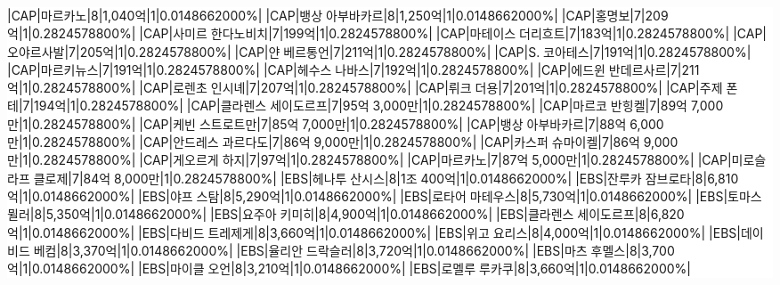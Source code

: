 |CAP|마르카노|8|1,040억|1|0.0148662000%|
|CAP|뱅상 아부바카르|8|1,250억|1|0.0148662000%|
|CAP|홍명보|7|209억|1|0.2824578800%|
|CAP|사미르 한다노비치|7|199억|1|0.2824578800%|
|CAP|마테이스 더리흐트|7|183억|1|0.2824578800%|
|CAP|오야르사발|7|205억|1|0.2824578800%|
|CAP|얀 베르통언|7|211억|1|0.2824578800%|
|CAP|S. 코아테스|7|191억|1|0.2824578800%|
|CAP|마르키뉴스|7|191억|1|0.2824578800%|
|CAP|헤수스 나바스|7|192억|1|0.2824578800%|
|CAP|에드윈 반데르사르|7|211억|1|0.2824578800%|
|CAP|로렌초 인시녜|7|207억|1|0.2824578800%|
|CAP|뤼크 더용|7|201억|1|0.2824578800%|
|CAP|주제 폰테|7|194억|1|0.2824578800%|
|CAP|클라렌스 세이도르프|7|95억 3,000만|1|0.2824578800%|
|CAP|마르코 반힝켈|7|89억 7,000만|1|0.2824578800%|
|CAP|케빈 스트로트만|7|85억 7,000만|1|0.2824578800%|
|CAP|뱅상 아부바카르|7|88억 6,000만|1|0.2824578800%|
|CAP|안드레스 과르다도|7|86억 9,000만|1|0.2824578800%|
|CAP|카스퍼 슈마이켈|7|86억 9,000만|1|0.2824578800%|
|CAP|게오르게 하지|7|97억|1|0.2824578800%|
|CAP|마르카노|7|87억 5,000만|1|0.2824578800%|
|CAP|미로슬라프 클로제|7|84억 8,000만|1|0.2824578800%|
|EBS|헤나투 산시스|8|1조 400억|1|0.0148662000%|
|EBS|잔루카 잠브로타|8|6,810억|1|0.0148662000%|
|EBS|야프 스탐|8|5,290억|1|0.0148662000%|
|EBS|로타어 마테우스|8|5,730억|1|0.0148662000%|
|EBS|토마스 뮐러|8|5,350억|1|0.0148662000%|
|EBS|요주아 키미히|8|4,900억|1|0.0148662000%|
|EBS|클라렌스 세이도르프|8|6,820억|1|0.0148662000%|
|EBS|다비드 트레제게|8|3,660억|1|0.0148662000%|
|EBS|위고 요리스|8|4,000억|1|0.0148662000%|
|EBS|데이비드 베컴|8|3,370억|1|0.0148662000%|
|EBS|율리안 드락슬러|8|3,720억|1|0.0148662000%|
|EBS|마츠 후멜스|8|3,700억|1|0.0148662000%|
|EBS|마이클 오언|8|3,210억|1|0.0148662000%|
|EBS|로멜루 루카쿠|8|3,660억|1|0.0148662000%|